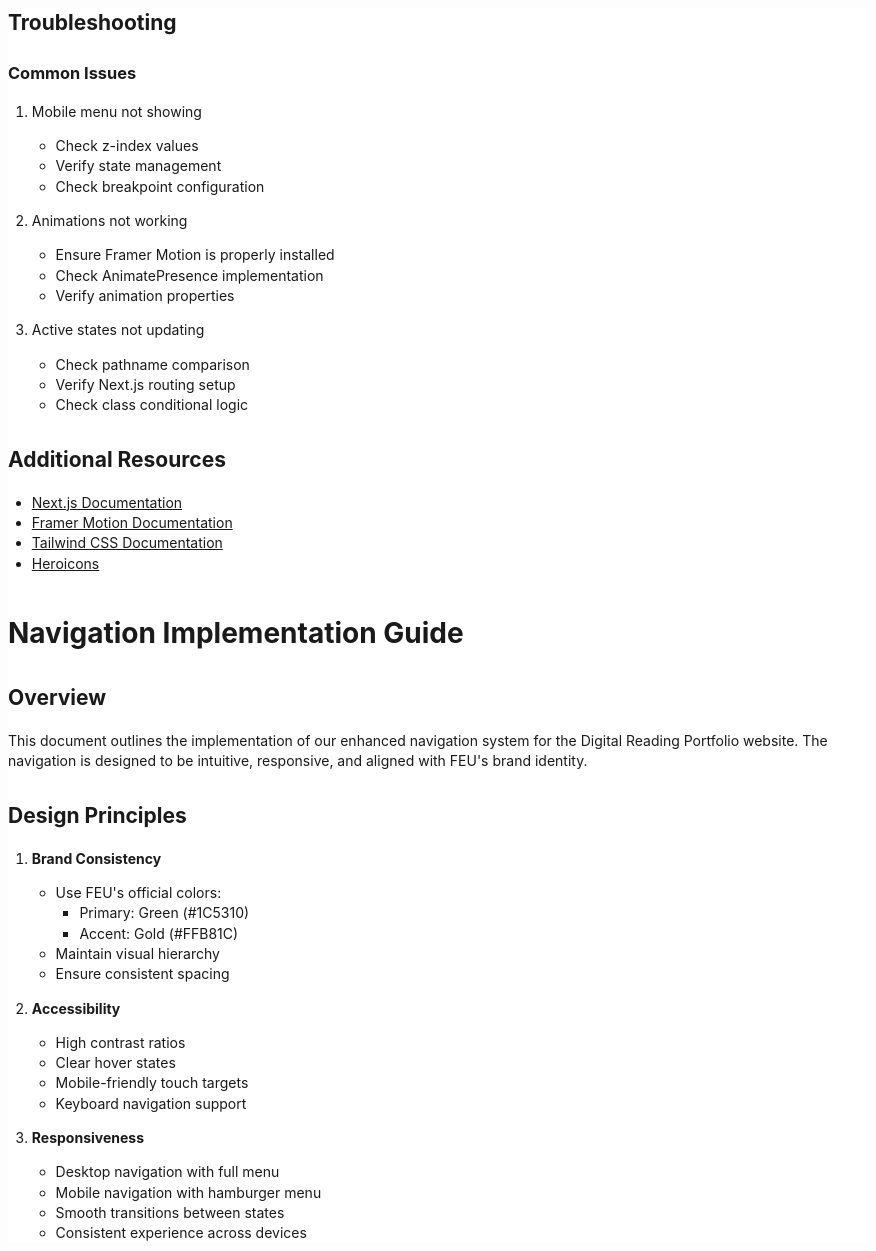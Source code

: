 ## Troubleshooting

### Common Issues
1. Mobile menu not showing
   - Check z-index values
   - Verify state management
   - Check breakpoint configuration

2. Animations not working
   - Ensure Framer Motion is properly installed
   - Check AnimatePresence implementation
   - Verify animation properties

3. Active states not updating
   - Check pathname comparison
   - Verify Next.js routing setup
   - Check class conditional logic

## Additional Resources

- [Next.js Documentation](https://nextjs.org/docs)
- [Framer Motion Documentation](https://www.framer.com/motion/)
- [Tailwind CSS Documentation](https://tailwindcss.com/docs)
- [Heroicons](https://heroicons.com/)

# Navigation Implementation Guide

## Overview
This document outlines the implementation of our enhanced navigation system for the Digital Reading Portfolio website. The navigation is designed to be intuitive, responsive, and aligned with FEU's brand identity.

## Design Principles
1. **Brand Consistency**
   - Use FEU's official colors:
     - Primary: Green (#1C5310)
     - Accent: Gold (#FFB81C)
   - Maintain visual hierarchy
   - Ensure consistent spacing

2. **Accessibility**
   - High contrast ratios
   - Clear hover states
   - Mobile-friendly touch targets
   - Keyboard navigation support

3. **Responsiveness**
   - Desktop navigation with full menu
   - Mobile navigation with hamburger menu
   - Smooth transitions between states
   - Consistent experience across devices
